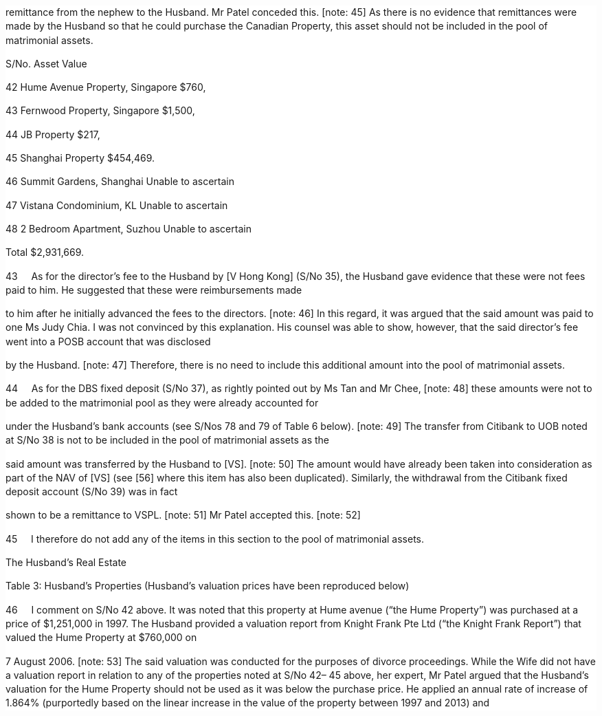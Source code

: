 remittance from the nephew to the Husband. Mr Patel conceded this. [note: 45] As there is no evidence that remittances were made by the Husband so that he could purchase the Canadian Property, this asset should not be included in the pool of matrimonial assets. 


 S/No. Asset Value 

 42 Hume Avenue Property, Singapore $760, 

 43 Fernwood Property, Singapore $1,500, 

 44 JB Property $217, 

 45 Shanghai Property $454,469. 

 46 Summit Gardens, Shanghai Unable to ascertain 

 47 Vistana Condominium, KL Unable to ascertain 

 48 2 Bedroom Apartment, Suzhou Unable to ascertain 

 Total $2,931,669. 

43     As for the director’s fee to the Husband by [V Hong Kong] (S/No 35), the Husband gave evidence that these were not fees paid to him. He suggested that these were reimbursements made 

to him after he initially advanced the fees to the directors. [note: 46] In this regard, it was argued that the said amount was paid to one Ms Judy Chia. I was not convinced by this explanation. His counsel was able to show, however, that the said director’s fee went into a POSB account that was disclosed 

by the Husband. [note: 47] Therefore, there is no need to include this additional amount into the pool of matrimonial assets. 

44     As for the DBS fixed deposit (S/No 37), as rightly pointed out by Ms Tan and Mr Chee, [note: 48] these amounts were not to be added to the matrimonial pool as they were already accounted for 

under the Husband’s bank accounts (see S/Nos 78 and 79 of Table 6 below). [note: 49] The transfer from Citibank to UOB noted at S/No 38 is not to be included in the pool of matrimonial assets as the 

said amount was transferred by the Husband to [VS]. [note: 50] The amount would have already been taken into consideration as part of the NAV of [VS] (see [56] where this item has also been duplicated). Similarly, the withdrawal from the Citibank fixed deposit account (S/No 39) was in fact 

shown to be a remittance to VSPL. [note: 51] Mr Patel accepted this. [note: 52] 

45     I therefore do not add any of the items in this section to the pool of matrimonial assets. 

The Husband’s Real Estate 

 Table 3: Husband’s Properties (Husband’s valuation prices have been reproduced below) 

46     I comment on S/No 42 above. It was noted that this property at Hume avenue (“the Hume Property”) was purchased at a price of $1,251,000 in 1997. The Husband provided a valuation report from Knight Frank Pte Ltd (“the Knight Frank Report”) that valued the Hume Property at $760,000 on 

7 August 2006. [note: 53] The said valuation was conducted for the purposes of divorce proceedings. While the Wife did not have a valuation report in relation to any of the properties noted at S/No 42– 45 above, her expert, Mr Patel argued that the Husband’s valuation for the Hume Property should not be used as it was below the purchase price. He applied an annual rate of increase of 1.864% (purportedly based on the linear increase in the value of the property between 1997 and 2013) and 
